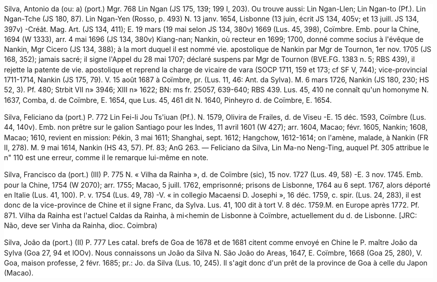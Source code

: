 Silva, Antonio da (ou: a) (port.) Mgr. 768
Lin Ngan (JS 175, 139; 199 I, 203).
Ou trouve aussi: Lin Ngan-Llen; Lin Ngan-to (Pf.).
Lin Ngan-Tche (JS 180, 87).
Lin Ngan-Yen (Rosso, p. 493)
N. 13 janv. 1654, Lisbonne (13 juin, écrit JS 134, 405v; et 13 juill.
JS 134, 397v) -Créât. Mag. Art. (JS 134, 411);
E. 19 mars (19 mai selon JS 134, 380v) 1669 (Lus. 45, 398), Coïmbre.
Emb. pour la Chine, 1694 (W 1333), arr. 4 mai 1696 (JS 134, 380v)
Kiang-nan; Nankin, où recteur en 1699; 1700, donné comme socius
à l'évêque de Nankin, Mgr Cicero (JS 134, 388); à la mort duquel
il est nommé vie. apostolique de Nankin par Mgr de Tournon,
1er nov. 1705 (JS 168, 352); jamais sacré; il signe l'Appel du 28
mai 1707; déclaré suspens par Mgr de Tournon (BVE.FG. 1383
n. 5; RBS 439), il rejette la patente de vie. apostolique et reprend
la charge de vicaire de vara (SOCP 1711, 159 et 173; cf SF V, 744);
vice-provincial 1711-1714, Nankin (JS 175, 79).
V. 15 août 1687 à Coïmbre, pr. (Lus. 11, 46: Ant. da Sylva).
M. 6 mars 1726, Nankin (JS 180, 230; HS 52, 3).
Pf. 480; Strbit VII n» 3946; XIII n» 1622; BN: ms fr. 25057, 639-640; RBS 439.
Lus. 45, 410 ne connaît qu'un homonyme N. 1637, Comba, d. de Coïmbre,
E. 1654, que Lus. 45, 461 dit N. 1640, Pinheyro d. de Coïmbre, E. 1654.

Silva, Feliciano da (port.) P. 772
Lin Fei-li Jou Ts'iuan (Pf.).
N. 1579, Olivira de Frailes, d. de Viseu -E. 15 déc. 1593, Coïmbre
(Lus. 44, 140v).
Emb. non prêtre sur le galion Santiago pour les Indes, 11 avril 1601
(W 427); arr. 1604, Macao; févr. 1605, Nankin; 1608, Macao; 1610,
revient en mission: Pékin, 3 mai 1611; Shanghai, sept. 1612; Hangchow,
1612-1614; on l'amène, malade, à Nankin (FR II, 278).
M. 9 mai 1614, Nankin (HS 43, 57).
Pf. 83; AnG 263. — Feliciano da Silva, Lin Ma-no Neng-Ting, auquel Pf. 305
attribue le n" 110 est une erreur, comme il le remarque lui-même en note.

Silva, Francisco da (port.) (III) P. 775
N. « Vilha da Rainha », d. de Coïmbre (sic), 15 nov. 1727 (Lus. 49,
58) -E. 3 nov. 1745.
Emb. pour la Chine, 1754 (W 2070); arr. 1755; Macao, 5 juill. 1762,
emprisonné; prisons de Lisbonne, 1764 au 6 sept. 1767, alors déporté
en Italie (Lus. 41, 100).
P. v. 1754 (Lus. 49, 78) -V. « in collegio Macaensi D. Josephi », 16 déc.
1759, c. spir. (Lus. 24, 283), il est donc de la vice-province de Chine
et il signe Franc, da Sylva. Lus. 41, 100 dit à tort V. 8 déc. 1759.M. en Europe après 1772.
Pf. 871. Vilha da Rainha est l'actuel Caldas da Rainha, à mi<hemin de
Lisbonne à Coïmbre, actuellement du d. de Lisbonne. [JRC: Não, deve ser Vinha da Rainha, dioc. Coimbra)

Silva, Joâo da (port.) (II) P. 777
Les catal. brefs de Goa de 1678 et de 1681 citent comme envoyé en
Chine le P. maître Joâo da Sylva (Goa 27, 94 et lOOv). Nous connaissons
un Joâo da Silva N. Sâo Joâo do Areas, 1647, E. Coïmbre, 1668 (Goa 25,
280), V. Goa, maison professe, 2 févr. 1685; pr.: Jo. da Silva (Lus. 10,
245). Il s'agit donc d'un prêt de la province de Goa à celle du Japon
(Macao).

